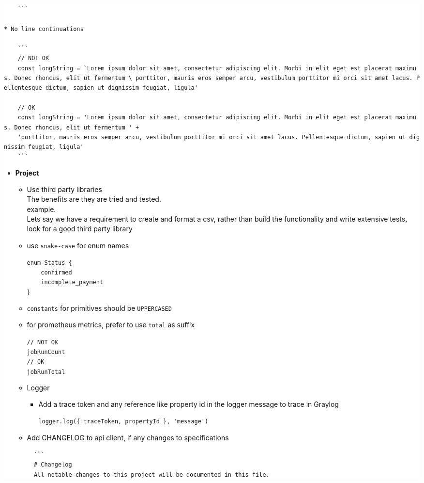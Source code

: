         ```
 
    * No line continuations
 
        ```
        // NOT OK
        const longString = `Lorem ipsum dolor sit amet, consectetur adipiscing elit. Morbi in elit eget est placerat maximus. Donec rhoncus, elit ut fermentum \ porttitor, mauris eros semper arcu, vestibulum porttitor mi orci sit amet lacus. Pellentesque dictum, sapien ut dignissim feugiat, ligula'
        
        // OK
        const longString = 'Lorem ipsum dolor sit amet, consectetur adipiscing elit. Morbi in elit eget est placerat maximus. Donec rhoncus, elit ut fermentum ' +
        'porttitor, mauris eros semper arcu, vestibulum porttitor mi orci sit amet lacus. Pellentesque dictum, sapien ut dignissim feugiat, ligula'
        ```
 
- **Project**
 
     * Use third party libraries  
        The benefits are they are tried and tested.  
    example.  
    Lets say we have a requirement to create and format a csv, rather than build the functionality and write extensive tests, look for a good third party library
 
    * use `snake-case` for enum names
 
        ```
        enum Status {
            confirmed
            incomplete_payment
        }
        ```
    * `constants` for primitives should be `UPPERCASED`
 
    * for prometheus metrics, prefer to use `total` as suffix
 
        ```
        // NOT OK
        jobRunCount
        // OK
        jobRunTotal
        ```

    * Logger

        * Add a trace token and any reference like property id in the logger message to trace in Graylog

            ```
            logger.log({ traceToken, propertyId }, 'message')
            ```

    * Add CHANGELOG to api client, if any changes to specifications

            ```
            # Changelog
            All notable changes to this project will be documented in this file.
